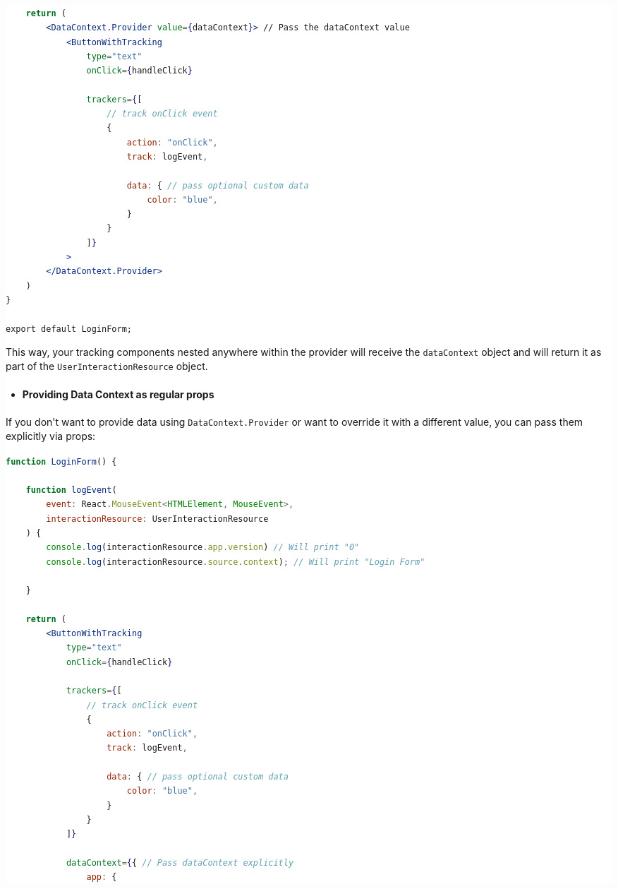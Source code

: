 ```jsx
    return (
        <DataContext.Provider value={dataContext}> // Pass the dataContext value
            <ButtonWithTracking
                type="text"
                onClick={handleClick}

                trackers={[
                    // track onClick event
                    {
                        action: "onClick",
                        track: logEvent,

                        data: { // pass optional custom data
                            color: "blue",
                        }
                    }
                ]}
            >
        </DataContext.Provider>
    )
}

export default LoginForm;

```

This way, your tracking components nested anywhere within the provider will receive the `dataContext` object and will return it as part of the `UserInteractionResource` object.

- #### Providing Data Context as regular props

If you don't want to provide data using `DataContext.Provider` or want to override it with a different value, you can pass them explicitly via props:

```jsx
function LoginForm() {

    function logEvent(
        event: React.MouseEvent<HTMLElement, MouseEvent>,
        interactionResource: UserInteractionResource
    ) {
        console.log(interactionResource.app.version) // Will print "0"
        console.log(interactionResource.source.context); // Will print "Login Form"

    }

    return (
        <ButtonWithTracking
            type="text"
            onClick={handleClick}

            trackers={[
                // track onClick event
                {
                    action: "onClick",
                    track: logEvent,

                    data: { // pass optional custom data
                        color: "blue",
                    }
                }
            ]}

            dataContext={{ // Pass dataContext explicitly
                app: {
```